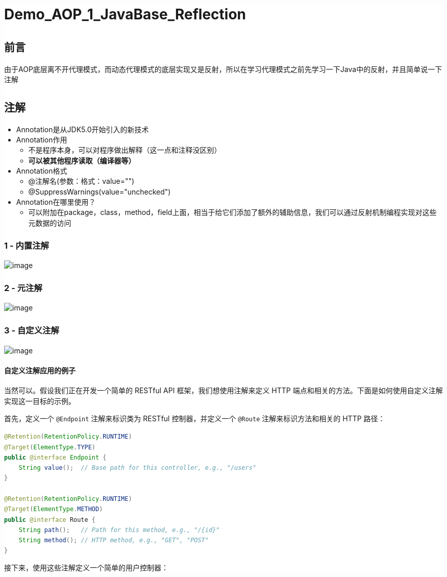 # Demo_AOP_1_JavaBase_Reflection
## 前言
由于AOP底层离不开代理模式，而动态代理模式的底层实现又是反射，所以在学习代理模式之前先学习一下Java中的反射，并且简单说一下注解

## 注解
- Annotation是从JDK5.0开始引入的新技术
- Annotation作用
  - 不是程序本身，可以对程序做出解释（这一点和注释没区别）
  - **可以被其他程序读取（编译器等）**
- Annotation格式
  - @注解名(参数：格式：value="")
  - @SuppressWarnings(value="unchecked")
- Annotation在哪里使用？
  - 可以附加在package，class，method，field上面，相当于给它们添加了额外的辅助信息，我们可以通过反射机制编程实现对这些元数据的访问

### 1 - 内置注解
![image](https://xf233.oss-cn-hangzhou.aliyuncs.com/CalvinHaynesBlogImage/image.dmygzx39fkw.png)

### 2 - 元注解

![image](https://xf233.oss-cn-hangzhou.aliyuncs.com/CalvinHaynesBlogImage/image.4o7nfdqmas20.png)

### 3 - 自定义注解

![image](https://xf233.oss-cn-hangzhou.aliyuncs.com/CalvinHaynesBlogImage/image.6m46z4umrkg0.png)

#### 自定义注解应用的例子
当然可以。假设我们正在开发一个简单的 RESTful API 框架，我们想使用注解来定义 HTTP 端点和相关的方法。下面是如何使用自定义注解实现这一目标的示例。

首先，定义一个 `@Endpoint` 注解来标识类为 RESTful 控制器，并定义一个 `@Route` 注解来标识方法和相关的 HTTP 路径：

```java
@Retention(RetentionPolicy.RUNTIME)
@Target(ElementType.TYPE)
public @interface Endpoint {
    String value();  // Base path for this controller, e.g., "/users"
}

@Retention(RetentionPolicy.RUNTIME)
@Target(ElementType.METHOD)
public @interface Route {
    String path();   // Path for this method, e.g., "/{id}"
    String method(); // HTTP method, e.g., "GET", "POST"
}
```

接下来，使用这些注解定义一个简单的用户控制器：
